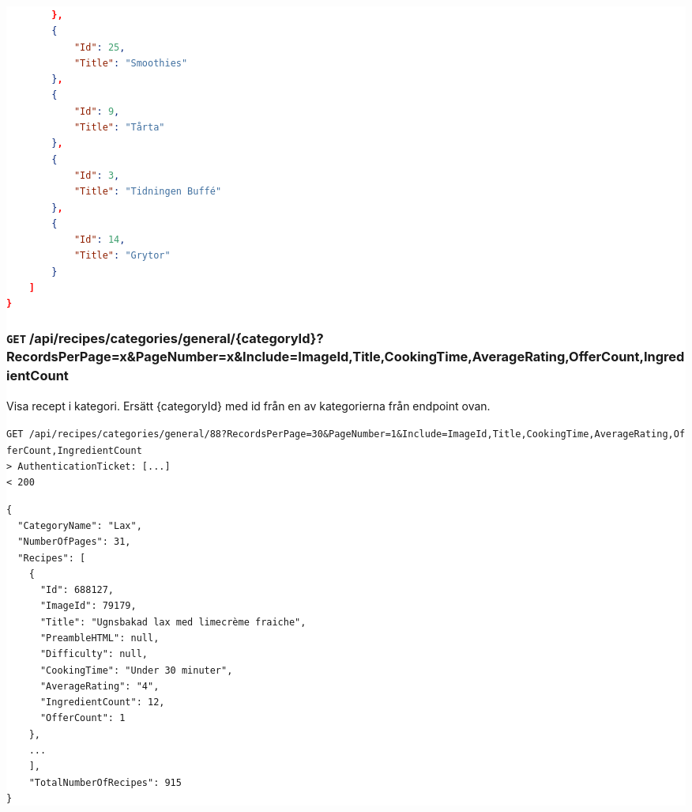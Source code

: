 ```json
        },
        {
            "Id": 25,
            "Title": "Smoothies"
        },
        {
            "Id": 9,
            "Title": "Tårta"
        },
        {
            "Id": 3,
            "Title": "Tidningen Buffé"
        },
        {
            "Id": 14,
            "Title": "Grytor"
        }
    ]
}
```

### `GET` /api/recipes/categories/general/{categoryId}?RecordsPerPage=x&PageNumber=x&Include=ImageId,Title,CookingTime,AverageRating,OfferCount,IngredientCount

Visa recept i kategori. Ersätt {categoryId} med id från en av kategorierna från endpoint ovan.

```
GET /api/recipes/categories/general/88?RecordsPerPage=30&PageNumber=1&Include=ImageId,Title,CookingTime,AverageRating,OfferCount,IngredientCount
> AuthenticationTicket: [...]
< 200
```
```
{
  "CategoryName": "Lax",
  "NumberOfPages": 31,
  "Recipes": [
    {
      "Id": 688127,
      "ImageId": 79179,
      "Title": "Ugnsbakad lax med limecrème fraiche",
      "PreambleHTML": null,
      "Difficulty": null,
      "CookingTime": "Under 30 minuter",
      "AverageRating": "4",
      "IngredientCount": 12,
      "OfferCount": 1
    },
    ...
    ],
    "TotalNumberOfRecipes": 915
}
```
